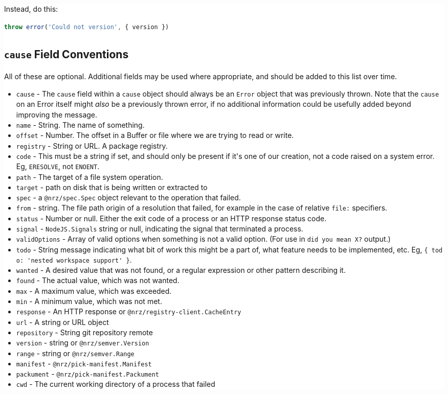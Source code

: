 Instead, do this:

```js
throw error('Could not version', { version })
```

## `cause` Field Conventions

All of these are optional. Additional fields may be used where
appropriate, and should be added to this list over time.

- `cause` - The `cause` field within a `cause` object should
  always be an `Error` object that was previously thrown. Note
  that the `cause` on an Error itself might _also_ be a
  previously thrown error, if no additional information could be
  usefully added beyond improving the message.
- `name` - String. The name of something.
- `offset` - Number. The offset in a Buffer or file where we are
  trying to read or write.
- `registry` - String or URL. A package registry.
- `code` - This must be a string if set, and should
  only be present if it's one of our creation, not a code raised
  on a system error. Eg, `ERESOLVE`, not `ENOENT`.
- `path` - The target of a file system operation.
- `target` - path on disk that is being written or extracted to
- `spec` - a `@nrz/spec.Spec` object relevant to the operation
  that failed.
- `from` - string. The file path origin of a resolution that
  failed, for example in the case of relative `file:` specifiers.
- `status` - Number or null. Either the exit code of a process or
  an HTTP response status code.
- `signal` - `NodeJS.Signals` string or null, indicating the
  signal that terminated a process.
- `validOptions` - Array of valid options when something is not a
  valid option. (For use in `did you mean X?` output.)
- `todo` - String message indicating what bit of work this might
  be a part of, what feature needs to be implemented, etc. Eg, `{
todo: 'nested workspace support' }`.
- `wanted` - A desired value that was not found, or a regular
  expression or other pattern describing it.
- `found` - The actual value, which was not wanted.
- `max` - A maximum value, which was exceeded.
- `min` - A minimum value, which was not met.
- `response` - An HTTP response or
  `@nrz/registry-client.CacheEntry`
- `url` - A string or URL object
- `repository` - String git repository remote
- `version` - string or `@nrz/semver.Version`
- `range` - string or `@nrz/semver.Range`
- `manifest` - `@nrz/pick-manifest.Manifest`
- `packument` - `@nrz/pick-manifest.Packument`
- `cwd` - The current working directory of a process that failed
